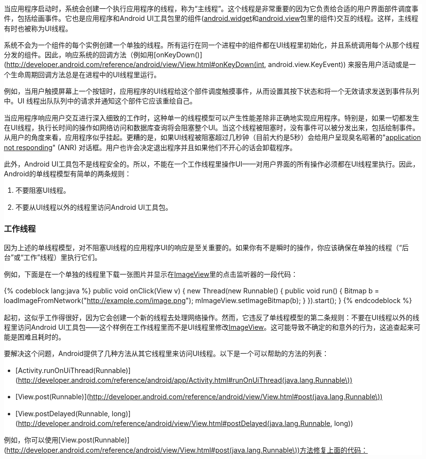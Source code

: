 当应用程序启动时，系统会创建一个执行应用程序的线程，称为“主线程”。这个线程是非常重要的因为它负责给合适的用户界面部件调度事件，包括绘画事件。它也是应用程序和Android UI工具包里的组件([android.widget](http://developer.android.com/reference/android/widget/package-summary.html)和[android.view](http://developer.android.com/reference/android/view/package-summary.html)包里的组件)交互的线程。这样，主线程有时也被称为UI线程。

系统不会为一个组件的每个实例创建一个单独的线程。所有运行在同一个进程中的组件都在UI线程里初始化，并且系统调用每个从那个线程分发的组件。因此，响应系统的回调方法（例如用[onKeyDown()](http://developer.android.com/reference/android/view/View.html#onKeyDown(int, android.view.KeyEvent\)) 来报告用户活动或是一个生命周期回调方法总是在进程中的UI线程里运行。

例如，当用户触摸屏幕上一个按钮时，应用程序的UI线程给这个部件调度触摸事件，从而设置其按下状态和将一个无效请求发送到事件队列中。UI 线程出队队列中的请求并通知这个部件它应该重绘自己。

当应用程序响应用户交互进行深入细致的工作时，这种单一的线程模型可以产生性能差除非正确地实现应用程序。特别是，如果一切都发生在UI线程，执行长时间的操作如网络访问和数据库查询将会阻塞整个UI。当这个线程被阻塞时，没有事件可以被分发出来，包括绘制事件。从用户的角度来看，应用程序似乎挂起。更糟的是，如果UI线程被阻塞超过几秒钟（目前大约是5秒）会给用户呈现臭名昭著的"[application not responding](http://developer.android.com/guide/practices/responsiveness.html)" (ANR) 对话框。用户也许会决定退出程序并且如果他们不开心的话会卸载程序。 

此外，Android UI工具包不是线程安全的。所以，不能在一个工作线程里操作UI——对用户界面的所有操作必须都在UI线程里执行。因此，Android的单线程模型有简单的两条规则：

1. 不要阻塞UI线程。

2. 不要从UI线程以外的线程里访问Android UI工具包。

### 工作线程

因为上述的单线程模型，对不阻塞UI线程的应用程序UI的响应是至关重要的。如果你有不是瞬时的操作，你应该确保在单独的线程（“后台”或“工作”线程）里执行它们。

例如，下面是在一个单独的线程里下载一张图片并显示在[ImageView](http://developer.android.com/reference/android/widget/ImageView.html)里的点击监听器的一段代码：

{% codeblock lang:java %}
public void onClick(View v) {
    new Thread(new Runnable() {
        public void run() {
            Bitmap b = loadImageFromNetwork("http://example.com/image.png");
            mImageView.setImageBitmap(b);
        }
    }).start();
}
{% endcodeblock %}

起初，这似乎工作得很好，因为它会创建一个新的线程去处理网络操作。然而，它违反了单线程模型的第二条规则：不要在UI线程以外的线程里访问Android UI工具包——这个样例在工作线程里而不是UI线程里修改[ImageView](http://developer.android.com/reference/android/widget/ImageView.html)。这可能导致不确定的和意外的行为，这追查起来可能是困难且耗时的。

要解决这个问题，Android提供了几种方法从其它线程里来访问UI线程。以下是一个可以帮助的方法的列表：

* [Activity.runOnUiThread(Runnable)](http://developer.android.com/reference/android/app/Activity.html#runOnUiThread(java.lang.Runnable\))

* [View.post(Runnable)](http://developer.android.com/reference/android/view/View.html#post(java.lang.Runnable\))

* [View.postDelayed(Runnable, long)](http://developer.android.com/reference/android/view/View.html#postDelayed(java.lang.Runnable, long\))

例如，你可以使用[View.post(Runnable)](http://developer.android.com/reference/android/view/View.html#post(java.lang.Runnable\))方法修复上面的代码：
